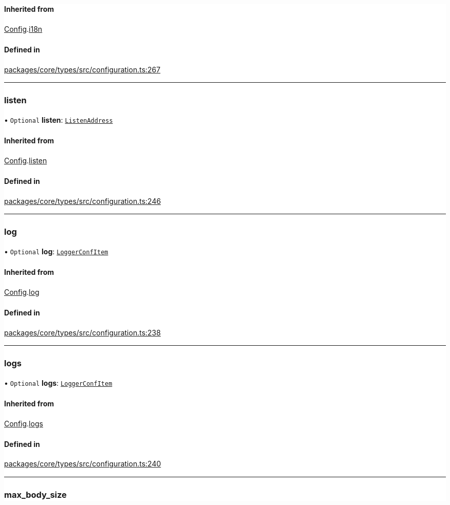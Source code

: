 #### Inherited from

[Config](Config.md).[i18n](Config.md#i18n)

#### Defined in

[packages/core/types/src/configuration.ts:267](https://github.com/verdaccio/verdaccio/blob/10057a4ff/packages/core/types/src/configuration.ts#L267)

---

### listen

• `Optional` **listen**: [`ListenAddress`](ListenAddress.md)

#### Inherited from

[Config](Config.md).[listen](Config.md#listen)

#### Defined in

[packages/core/types/src/configuration.ts:246](https://github.com/verdaccio/verdaccio/blob/10057a4ff/packages/core/types/src/configuration.ts#L246)

---

### log

• `Optional` **log**: [`LoggerConfItem`](LoggerConfItem.md)

#### Inherited from

[Config](Config.md).[log](Config.md#log)

#### Defined in

[packages/core/types/src/configuration.ts:238](https://github.com/verdaccio/verdaccio/blob/10057a4ff/packages/core/types/src/configuration.ts#L238)

---

### logs

• `Optional` **logs**: [`LoggerConfItem`](LoggerConfItem.md)

#### Inherited from

[Config](Config.md).[logs](Config.md#logs)

#### Defined in

[packages/core/types/src/configuration.ts:240](https://github.com/verdaccio/verdaccio/blob/10057a4ff/packages/core/types/src/configuration.ts#L240)

---

### max_body_size
